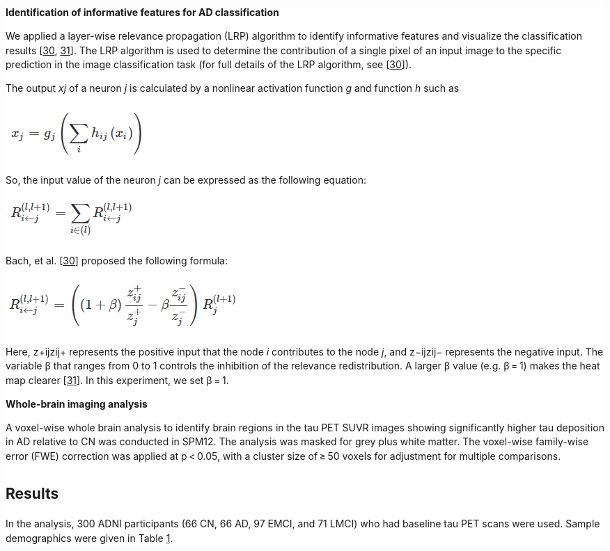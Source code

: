 **Identification of informative features for AD classification**

We applied a layer-wise relevance propagation (LRP) algorithm to identify informative features and visualize the classification results [[30](https://bmcbioinformatics.biomedcentral.com/articles/10.1186/s12859-020-03848-0#ref-CR30), [31](https://bmcbioinformatics.biomedcentral.com/articles/10.1186/s12859-020-03848-0#ref-CR31)]. The LRP algorithm is used to determine the contribution of a single pixel of an input image to the specific prediction in the image classification task (for full details of the LRP algorithm, see [[30](https://bmcbioinformatics.biomedcentral.com/articles/10.1186/s12859-020-03848-0#ref-CR30)]).

The output *xj* of a neuron *j* is calculated by a nonlinear activation function *g* and function *h* such as

![Q1](./images/tau3.png)

 So, the input value of the neuron *j* can be expressed as the following equation:

![Q1](./images/tau4.png)

Bach, et al. [[30](https://bmcbioinformatics.biomedcentral.com/articles/10.1186/s12859-020-03848-0#ref-CR30)] proposed the following formula:

![Q1](./images/tau5.png)

Here, z+ijzij+ represents the positive input that the node *i* contributes to the node *j*, and z−ijzij− represents the negative input. The variable β that ranges from 0 to 1 controls the inhibition of the relevance redistribution. A larger β value (e.g. β = 1) makes the heat map clearer [[31](https://bmcbioinformatics.biomedcentral.com/articles/10.1186/s12859-020-03848-0#ref-CR31)]. In this experiment, we set β = 1.

**Whole-brain imaging analysis**

A voxel-wise whole brain analysis to identify brain regions in the tau PET SUVR images showing significantly higher tau deposition in AD relative to CN was conducted in SPM12. The analysis was masked for grey plus white matter. The voxel-wise family-wise error (FWE) correction was applied at p < 0.05, with a cluster size of ≥ 50 voxels for adjustment for multiple comparisons.

## Results

In the analysis, 300 ADNI participants (66 CN, 66 AD, 97 EMCI, and 71 LMCI) who had baseline tau PET scans were used. Sample demographics were given in Table [1](https://bmcbioinformatics.biomedcentral.com/articles/10.1186/s12859-020-03848-0#Tab1).

